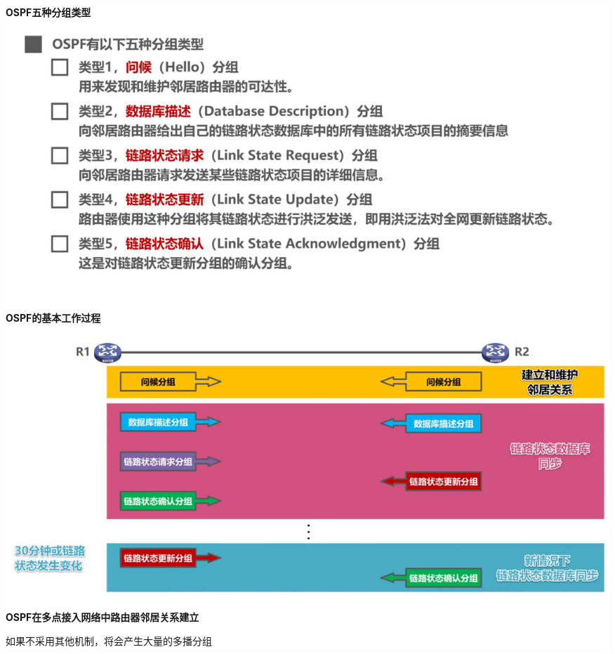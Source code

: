 **OSPF五种分组类型**

![image-20201019163250129](./images/d8fbf7b6bb3f60d752d8bbf3f9ef4d935a7d9ffe.png)



**OSPF的基本工作过程**

![image-20201019163746254](./images/91012dee07a38eade22608ff03bc08582b347e73.png)



**OSPF在多点接入网络中路由器邻居关系建立**

如果不采用其他机制，将会产生大量的多播分组
